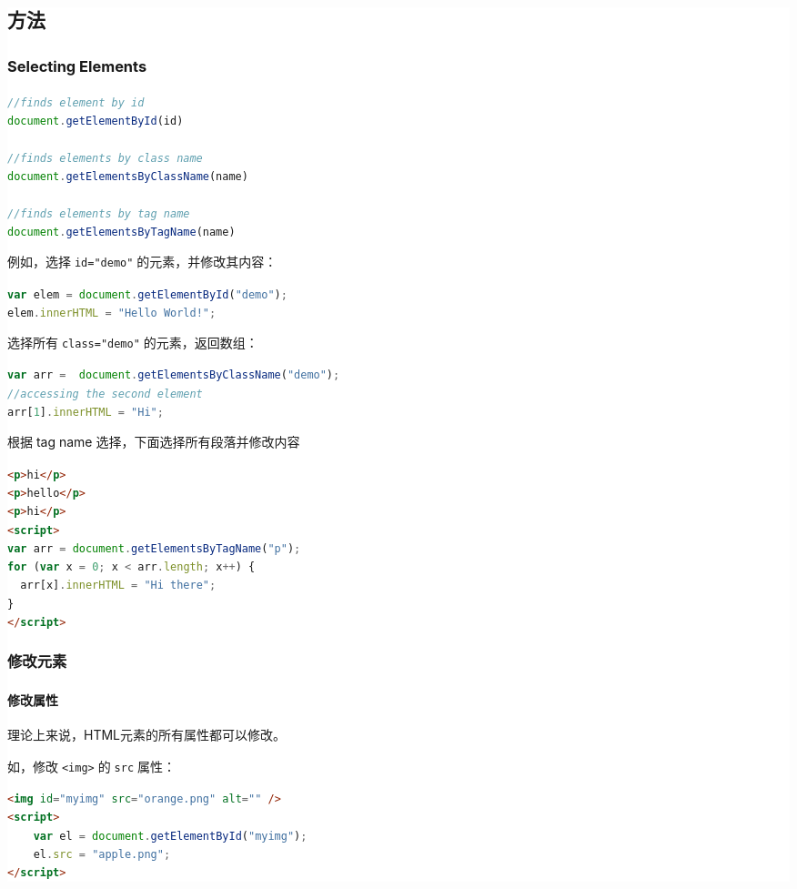 ## 方法

### Selecting Elements

```js
//finds element by id
document.getElementById(id)

//finds elements by class name
document.getElementsByClassName(name)

//finds elements by tag name
document.getElementsByTagName(name)
```

例如，选择 `id="demo"` 的元素，并修改其内容：

```js
var elem = document.getElementById("demo");
elem.innerHTML = "Hello World!";
```

选择所有 `class="demo"` 的元素，返回数组：

```js
var arr =  document.getElementsByClassName("demo");
//accessing the second element
arr[1].innerHTML = "Hi";
```

根据 tag name 选择，下面选择所有段落并修改内容

```html
<p>hi</p>
<p>hello</p>
<p>hi</p>
<script>
var arr = document.getElementsByTagName("p");
for (var x = 0; x < arr.length; x++) {
  arr[x].innerHTML = "Hi there";
}
</script>
```

### 修改元素

#### 修改属性

理论上来说，HTML元素的所有属性都可以修改。

如，修改 `<img>` 的 `src` 属性：

```html
<img id="myimg" src="orange.png" alt="" />
<script>
    var el = document.getElementById("myimg");
    el.src = "apple.png";
</script>
```
